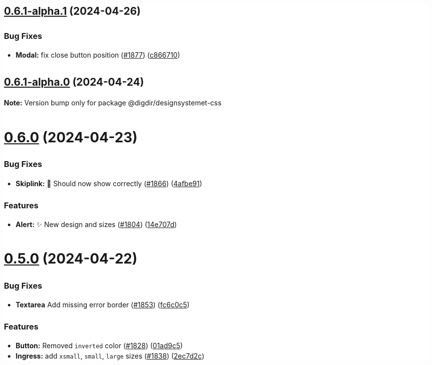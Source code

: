 ## [0.6.1-alpha.1](https://github.com/digdir/designsystemet/compare/@digdir/designsystemet-css@0.6.1-alpha.0...@digdir/designsystemet-css@0.6.1-alpha.1) (2024-04-26)

### Bug Fixes

- **Modal:** fix close button position ([#1877](https://github.com/digdir/designsystemet/issues/1877)) ([c866710](https://github.com/digdir/designsystemet/commit/c866710cc00760a8f1a4f1676e2c8a5eda235a72))

## [0.6.1-alpha.0](https://github.com/digdir/designsystemet/compare/@digdir/designsystemet-css@0.6.0...@digdir/designsystemet-css@0.6.1-alpha.0) (2024-04-24)

**Note:** Version bump only for package @digdir/designsystemet-css

# [0.6.0](https://github.com/digdir/designsystemet/compare/@digdir/designsystemet-css@0.5.0...@digdir/designsystemet-css@0.6.0) (2024-04-23)

### Bug Fixes

- **Skiplink:** :bug: Should now show correctly ([#1866](https://github.com/digdir/designsystemet/issues/1866)) ([4afbe91](https://github.com/digdir/designsystemet/commit/4afbe91f7b42da0a3fb1ed26ecb919269db3a746))

### Features

- **Alert:** ✨ New design and sizes ([#1804](https://github.com/digdir/designsystemet/issues/1804)) ([14e707d](https://github.com/digdir/designsystemet/commit/14e707d254571084b1f03aa4b90acfa096b8609f))

# [0.5.0](https://github.com/digdir/designsystemet/compare/@digdir/designsystemet-css@0.4.0...@digdir/designsystemet-css@0.5.0) (2024-04-22)

### Bug Fixes

- **Textarea** Add missing error border ([#1853](https://github.com/digdir/designsystemet/issues/1853)) ([fc6c0c5](https://github.com/digdir/designsystemet/commit/fc6c0c58f6d9a3b4ce2f868ae1164fe673acefd6))

### Features

- **Button:** Removed `inverted` color ([#1828](https://github.com/digdir/designsystemet/issues/1828)) ([01ad9c5](https://github.com/digdir/designsystemet/commit/01ad9c52459d14270872d2f7e6a0c8a474e0ab2e))
- **Ingress:** add `xsmall`, `small`, `large` sizes ([#1838](https://github.com/digdir/designsystemet/issues/1838)) ([2ec7d2c](https://github.com/digdir/designsystemet/commit/2ec7d2c24d344d018e1bf2c959ea826b7a60ade5))
